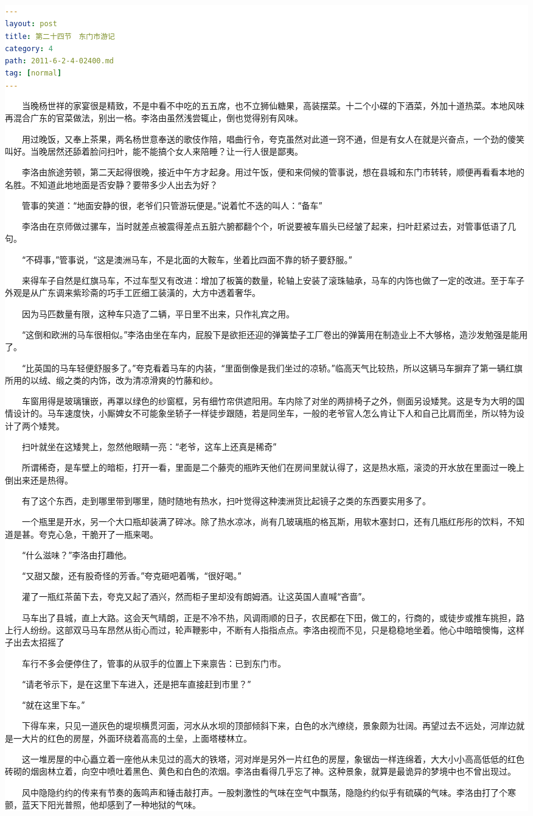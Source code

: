 ```yaml
---
layout: post
title: 第二十四节　东门市游记
category: 4
path: 2011-6-2-4-02400.md
tag: [normal]
---
```


　　当晚杨世祥的家宴很是精致，不是中看不中吃的五五席，也不立狮仙糖果，高装摆菜。十二个小碟的下酒菜，外加十道热菜。本地风味再混合广东的官菜做法，别出一格。李洛由虽然浅尝辄止，倒也觉得别有风味。

　　用过晚饭，又奉上茶果，两名杨世意奉送的歌伎作陪，唱曲行令，夸克虽然对此道一窍不通，但是有女人在就是兴奋点，一个劲的傻笑叫好。当晚居然还舔着脸问扫叶，能不能搞个女人来陪睡？让一行人很是鄙夷。

　　李洛由旅途劳顿，第二天起得很晚，接近中午方才起身。用过午饭，便和来伺候的管事说，想在县城和东门市转转，顺便再看看本地的名胜。不知道此地地面是否安静？要带多少人出去为好？

　　管事的笑道：“地面安静的很，老爷们只管游玩便是。”说着忙不迭的叫人：“备车”

　　李洛由在京师做过骡车，当时就差点被震得差点五脏六腑都翻个个，听说要被车眉头已经皱了起来，扫叶赶紧过去，对管事低语了几句。

　　“不碍事，”管事说，“这是澳洲马车，不是北面的大鞍车，坐着比四面不靠的轿子要舒服。”

　　来得车子自然是红旗马车，不过车型又有改进：增加了板簧的数量，轮轴上安装了滚珠轴承，马车的内饰也做了一定的改进。至于车子外观是从广东调来紫珍斋的巧手工匠细工装潢的，大方中透着奢华。

　　因为马匹数量有限，这种车只造了二辆，平日里不出来，只作礼宾之用。

　　“这倒和欧洲的马车很相似。”李洛由坐在车内，屁股下是欲拒还迎的弹簧垫子工厂卷出的弹簧用在制造业上不大够格，造沙发勉强是能用了。

　　“比英国的马车轻便舒服多了。”夸克看着马车的内装，“里面倒像是我们坐过的凉轿。”临高天气比较热，所以这辆马车摒弃了第一辆红旗所用的以绒、缎之类的内饰，改为清凉滑爽的竹藤和纱。

　　车窗用得是玻璃镶嵌，再罩以绿色的纱窗框，另有细竹帘供遮阳用。车内除了对坐的两排椅子之外，侧面另设矮凳。这是专为大明的国情设计的。马车速度快，小厮婢女不可能象坐轿子一样徒步跟随，若是同坐车，一般的老爷官人怎么肯让下人和自己比肩而坐，所以特为设计了两个矮凳。

　　扫叶就坐在这矮凳上，忽然他眼睛一亮：“老爷，这车上还真是稀奇”

　　所谓稀奇，是车壁上的暗柜，打开一看，里面是二个藤壳的瓶昨天他们在房间里就认得了，这是热水瓶，滚烫的开水放在里面过一晚上倒出来还是热得。

　　有了这个东西，走到哪里带到哪里，随时随地有热水，扫叶觉得这种澳洲货比起镜子之类的东西要实用多了。

　　一个瓶里是开水，另一个大口瓶却装满了碎冰。除了热水凉冰，尚有几玻璃瓶的格瓦斯，用软木塞封口，还有几瓶红彤彤的饮料，不知道是甚。夸克心急，干脆开了一瓶来喝。

　　“什么滋味？”李洛由打趣他。

　　“又甜又酸，还有股奇怪的芳香。”夸克砸吧着嘴，“很好喝。”

　　灌了一瓶红茶菌下去，夸克又起了酒兴，然而柜子里却没有朗姆酒。让这英国人直喊“吝啬”。

　　马车出了县城，直上大路。这会天气晴朗，正是不冷不热，风调雨顺的日子，农民都在下田，做工的，行商的，或徒步或推车挑担，路上行人纷纷。这部双马马车昂然从街心而过，轮声鞭影中，不断有人指指点点。李洛由视而不见，只是稳稳地坐着。他心中暗暗懊悔，这样子出去太招摇了

　　车行不多会便停住了，管事的从驭手的位置上下来禀告：已到东门市。

　　“请老爷示下，是在这里下车进入，还是把车直接赶到市里？”

　　“就在这里下车。”

　　下得车来，只见一道灰色的堤坝横贯河面，河水从水坝的顶部倾斜下来，白色的水汽缭绕，景象颇为壮阔。再望过去不远处，河岸边就是一大片的红色的房屋，外面环绕着高高的土垒，上面塔楼林立。

　　这一堆房屋的中心矗立着一座他从未见过的高大的铁塔，河对岸是另外一片红色的房屋，象锯齿一样连绵着，大大小小高高低低的红色砖砌的烟囱林立着，向空中喷吐着黑色、黄色和白色的浓烟。李洛由看得几乎忘了神。这种景象，就算是最诡异的梦境中也不曾出现过。

　　风中隐隐约约的传来有节奏的轰鸣声和锤击敲打声。一股刺激性的气味在空气中飘荡，隐隐约约似乎有硫磺的气味。李洛由打了个寒颤，蓝天下阳光普照，他却感到了一种地狱的气味。

